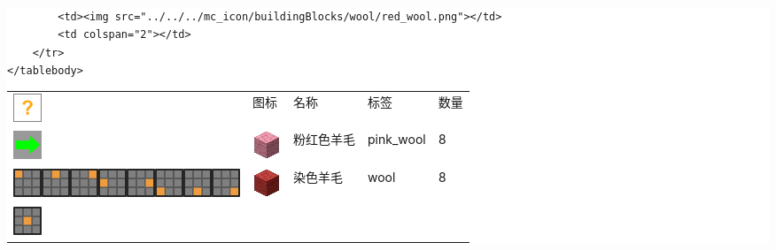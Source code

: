 			<td><img src="../../../mc_icon/buildingBlocks/wool/red_wool.png"></td>
			<td colspan="2"></td>
		</tr>
	</tablebody>
</table>
<table>
	<tablebody>
		<tr>
			<td><img src="../../../mc_icon/recipes/tile.png"></td>
			<td>图标</td>
			<td>名称</td>
			<td>标签</td>
			<td>数量</td>
		</tr>
		<tr>
			<td><img src="../../../mc_icon/recipes/arrow.png"></td>
			<td><img src="../../../mc_icon/buildingBlocks/wool/pink_wool.png"></td>
			<td>粉红色羊毛</td>
			<td>pink_wool</td>
			<td>8</td>
		</tr>
		<tr>
			<td><img src="../../../mc_icon/recipes/01.png"><img src="../../../mc_icon/recipes/02.png"><img src="../../../mc_icon/recipes/03.png"><img src="../../../mc_icon/recipes/04.png"><img src="../../../mc_icon/recipes/06.png"><img src="../../../mc_icon/recipes/07.png"><img src="../../../mc_icon/recipes/08.png"><img src="../../../mc_icon/recipes/09.png"></td>
			<td><img src="../../../mc_icon/buildingBlocks/wool/red_wool.png"></td>
			<td><a>染色羊毛</a></td>
			<td><a>wool</a></td>
			<td>8</td>
		</tr>
		<tr>
			<td><img src="../../../mc_icon/recipes/05.png"></td>